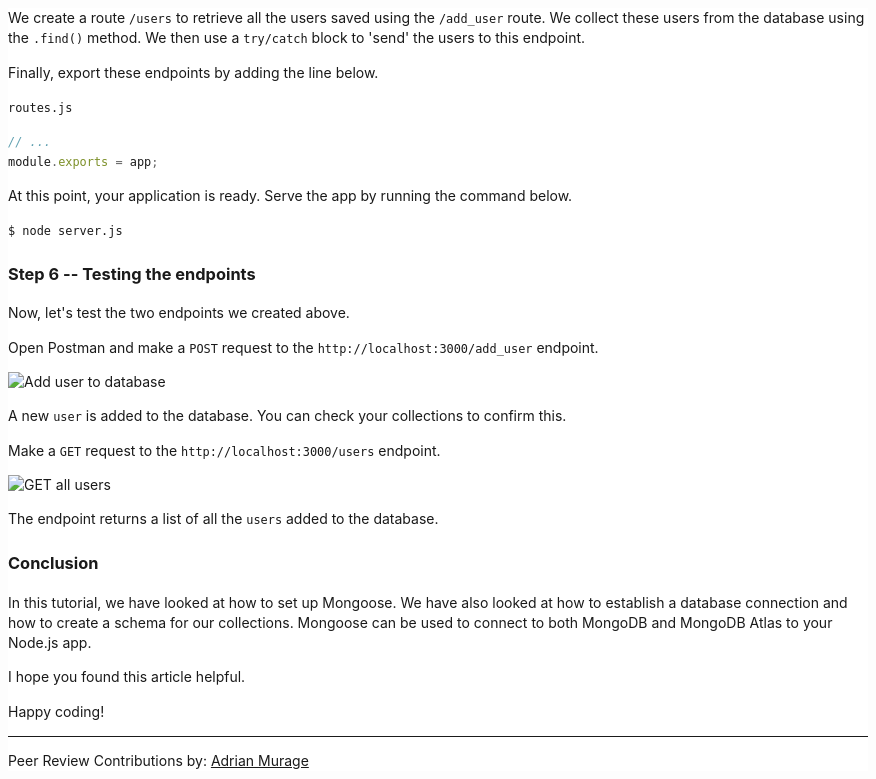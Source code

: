 We create a route `/users` to retrieve all the users saved using the `/add_user` route. We collect these users from the database using the `.find()` method. We then use a `try/catch` block to 'send' the users to this endpoint.

Finally, export these endpoints by adding the line below.

`routes.js`

```javascript
// ...
module.exports = app;
```

At this point, your application is ready. Serve the app by running the command below.

```bash
$ node server.js
```

### Step 6 -- Testing the endpoints
Now, let's test the two endpoints we created above.

Open Postman and make a `POST` request to the `http://localhost:3000/add_user` endpoint.

![Add user to database](/engineering-education/nodejs-mongoosejs-mongodb/add_user.png)

A new `user` is added to the database. You can check your collections to confirm this.

Make a `GET` request to the `http://localhost:3000/users` endpoint. 

![GET all users](/engineering-education/nodejs-mongoosejs-mongodb/get_users.png)

The endpoint returns a list of all the `users` added to the database.

### Conclusion
In this tutorial, we have looked at how to set up Mongoose. We have also looked at how to establish a database connection and how to create a schema for our collections. Mongoose can be used to connect to both MongoDB and MongoDB Atlas to your Node.js app. 

I hope you found this article helpful. 

Happy coding!

---
Peer Review Contributions by: [Adrian Murage](/engineering-education/authors/adrian-murage/)
